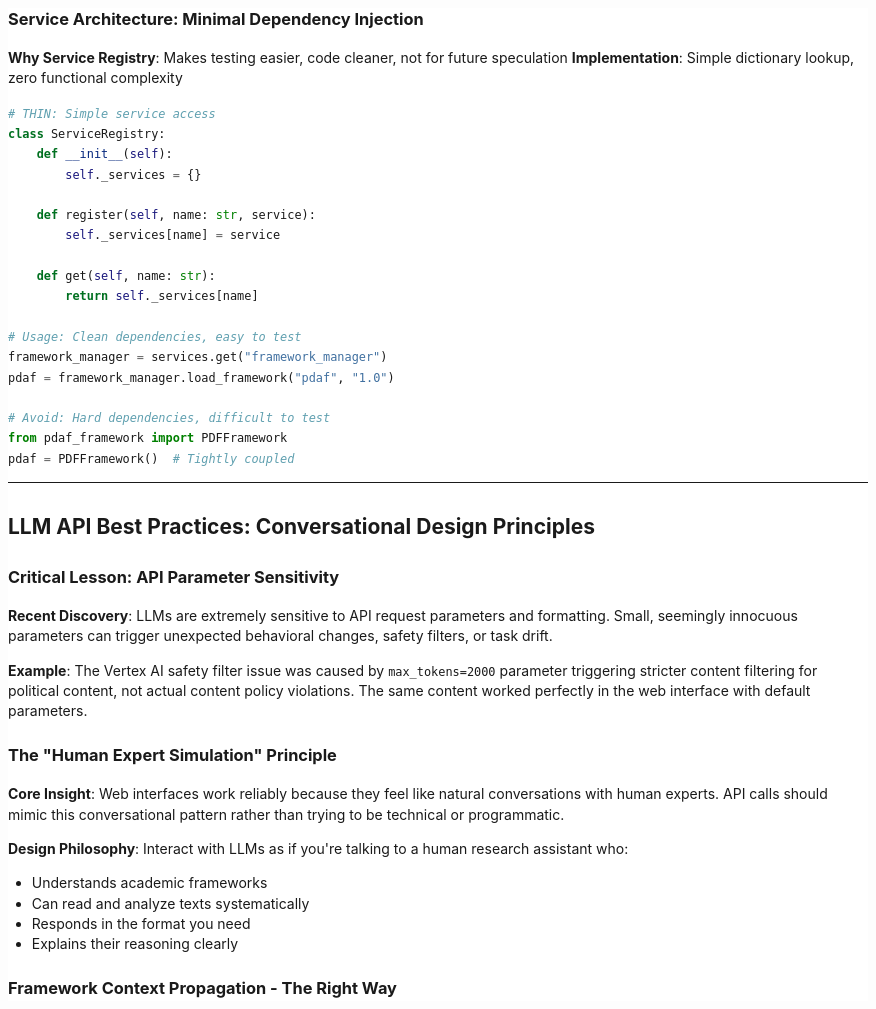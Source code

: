 ### Service Architecture: Minimal Dependency Injection

**Why Service Registry**: Makes testing easier, code cleaner, not for future speculation
**Implementation**: Simple dictionary lookup, zero functional complexity

```python
# THIN: Simple service access
class ServiceRegistry:
    def __init__(self):
        self._services = {}
    
    def register(self, name: str, service):
        self._services[name] = service
    
    def get(self, name: str):
        return self._services[name]

# Usage: Clean dependencies, easy to test
framework_manager = services.get("framework_manager")
pdaf = framework_manager.load_framework("pdaf", "1.0")

# Avoid: Hard dependencies, difficult to test
from pdaf_framework import PDFFramework
pdaf = PDFFramework()  # Tightly coupled
```

-----

## LLM API Best Practices: Conversational Design Principles

### Critical Lesson: API Parameter Sensitivity

**Recent Discovery**: LLMs are extremely sensitive to API request parameters and formatting. Small, seemingly innocuous parameters can trigger unexpected behavioral changes, safety filters, or task drift.

**Example**: The Vertex AI safety filter issue was caused by `max_tokens=2000` parameter triggering stricter content filtering for political content, not actual content policy violations. The same content worked perfectly in the web interface with default parameters.

### The "Human Expert Simulation" Principle

**Core Insight**: Web interfaces work reliably because they feel like natural conversations with human experts. API calls should mimic this conversational pattern rather than trying to be technical or programmatic.

**Design Philosophy**: Interact with LLMs as if you're talking to a human research assistant who:
- Understands academic frameworks
- Can read and analyze texts systematically
- Responds in the format you need
- Explains their reasoning clearly

### Framework Context Propagation - The Right Way
